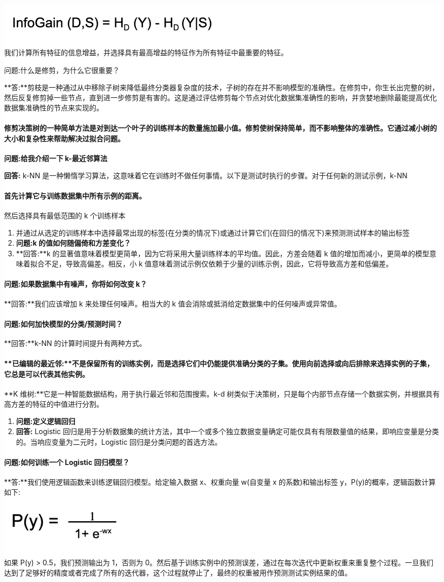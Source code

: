 ![Information Gain](img/39cf5881539e6b2ba942c184868d564f.png)

我们计算所有特征的信息增益，并选择具有最高增益的特征作为所有特征中最重要的特征。

问题:什么是修剪，为什么它很重要？

**答:**剪枝是一种通过从中移除子树来降低最终分类器复杂度的技术，子树的存在并不影响模型的准确性。在修剪中，你生长出完整的树，然后反复修剪掉一些节点，直到进一步修剪是有害的。这是通过评估修剪每个节点对优化数据集准确性的影响，并贪婪地删除最能提高优化数据集准确性的节点来实现的。

#### 修剪决策树的一种简单方法是对到达一个叶子的训练样本的数量施加最小值。修剪使树保持简单，而不影响整体的准确性。它通过减小树的大小和复杂性来帮助解决过拟合问题。

**问题:给我介绍一下 k-最近邻算法**

**回答:** k-NN 是一种懒惰学习算法，这意味着它在训练时不做任何事情。以下是测试时执行的步骤。对于任何新的测试示例，k-NN

#### 首先计算它与训练数据集中所有示例的距离。

然后选择具有最低范围的 k 个训练样本

1.  并通过从选定的训练样本中选择最常出现的标签(在分类的情况下)或通过计算它们(在回归的情况下)来预测测试样本的输出标签
2.  **问题:k 的值如何随偏倚和方差变化？**
3.  **回答:**k 的显著值意味着模型更简单，因为它将采用大量训练样本的平均值。因此，方差会随着 k 值的增加而减小，更简单的模型意味着拟合不足，导致高偏差。相反，小 k 值意味着测试示例仅依赖于少量的训练示例，因此，它将导致高方差和低偏差。

#### 问题:如果数据集中有噪声，你将如何改变 k？

**回答:**我们应该增加 k 来处理任何噪声。相当大的 k 值会消除或抵消给定数据集中的任何噪声或异常值。

#### **问题:如何加快模型的分类/预测时间？**

**回答:**k-NN 的计算时间提升有两种方式。

#### **已编辑的最近邻:**不是保留所有的训练实例，而是选择它们中仍能提供准确分类的子集。使用向前选择或向后排除来选择实例的子集，它总是可以代表其他实例。

**K 维树:**它是一种智能数据结构，用于执行最近邻和范围搜索。k-d 树类似于决策树，只是每个内部节点存储一个数据实例，并根据具有高方差的特征的中值进行分割。

1.  **问题:定义逻辑回归**
2.  **回答:** Logistic 回归是用于分析数据集的统计方法，其中一个或多个独立数据变量确定可能仅具有有限数量值的结果，即响应变量是分类的。当响应变量为二元时，Logistic 回归是分类问题的首选方法。

#### **问题:如何训练一个 Logistic 回归模型？**

**答:**我们使用逻辑函数来训练逻辑回归模型。给定输入数据 x、权重向量 w(自变量 x 的系数)和输出标签 y，P(y)的概率，逻辑函数计算如下:

#### ![Step - 6](img/b950f7d7aaea32a6c57961322ed2b87a.png)

如果 P(y) > 0.5，我们预测输出为 1，否则为 0。然后基于训练实例中的预测误差，通过在每次迭代中更新权重来重复整个过程。一旦我们达到了足够好的精度或者完成了所有的迭代器，这个过程就停止了，最终的权重被用作预测测试实例结果的值。
